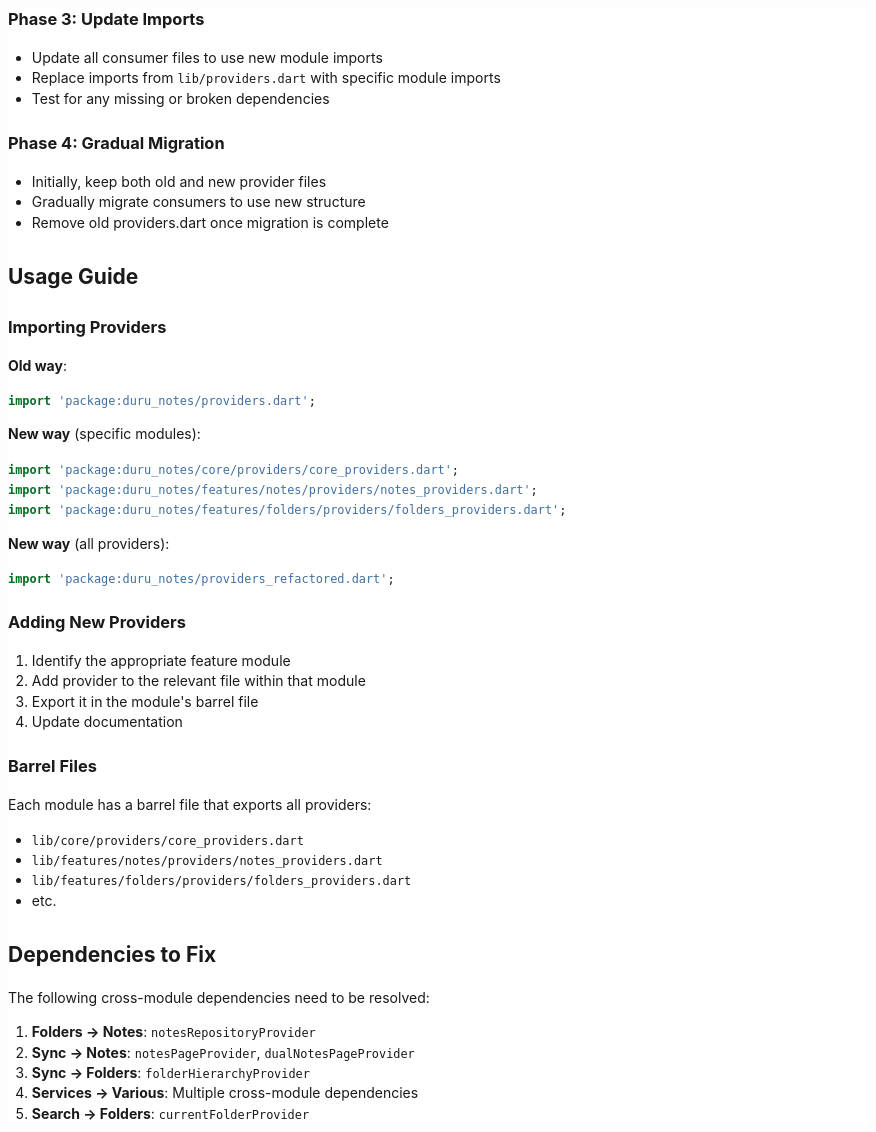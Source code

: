 ### Phase 3: Update Imports
- Update all consumer files to use new module imports
- Replace imports from `lib/providers.dart` with specific module imports
- Test for any missing or broken dependencies

### Phase 4: Gradual Migration
- Initially, keep both old and new provider files
- Gradually migrate consumers to use new structure
- Remove old providers.dart once migration is complete

## Usage Guide

### Importing Providers

**Old way**:
```dart
import 'package:duru_notes/providers.dart';
```

**New way** (specific modules):
```dart
import 'package:duru_notes/core/providers/core_providers.dart';
import 'package:duru_notes/features/notes/providers/notes_providers.dart';
import 'package:duru_notes/features/folders/providers/folders_providers.dart';
```

**New way** (all providers):
```dart
import 'package:duru_notes/providers_refactored.dart';
```

### Adding New Providers

1. Identify the appropriate feature module
2. Add provider to the relevant file within that module
3. Export it in the module's barrel file
4. Update documentation

### Barrel Files

Each module has a barrel file that exports all providers:
- `lib/core/providers/core_providers.dart`
- `lib/features/notes/providers/notes_providers.dart`
- `lib/features/folders/providers/folders_providers.dart`
- etc.

## Dependencies to Fix

The following cross-module dependencies need to be resolved:

1. **Folders → Notes**: `notesRepositoryProvider`
2. **Sync → Notes**: `notesPageProvider`, `dualNotesPageProvider`
3. **Sync → Folders**: `folderHierarchyProvider`
4. **Services → Various**: Multiple cross-module dependencies
5. **Search → Folders**: `currentFolderProvider`
